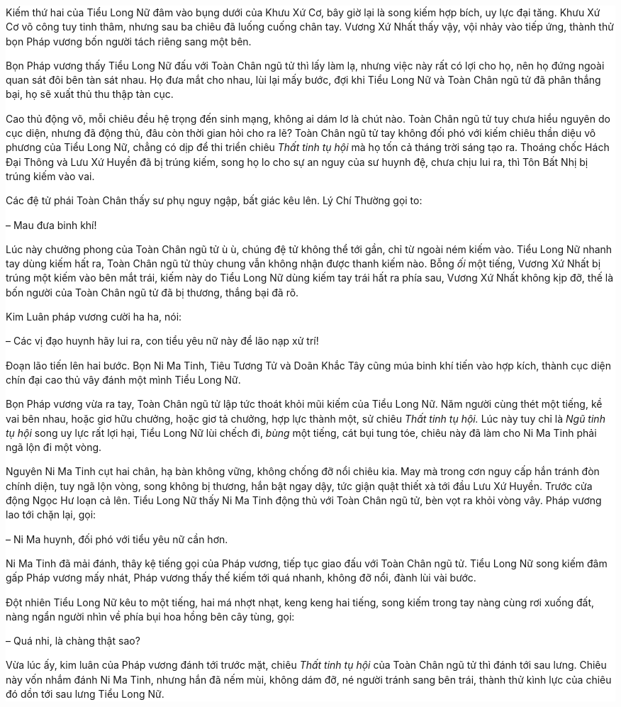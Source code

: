 Kiếm thứ hai của Tiểu Long Nữ đâm vào bụng dưới của Khưu Xứ Cơ, bây giờ lại là song kiếm hợp bích, uy lực đại tăng. Khưu Xứ Cơ võ công tuy tinh thâm, nhưng sau ba chiêu đã luống cuống chân tay. Vương Xứ Nhất thấy vậy, vội nhảy vào tiếp ứng, thành thử bọn Pháp vương bốn người tách riêng sang một bên.

Bọn Pháp vương thấy Tiểu Long Nữ đấu với Toàn Chân ngũ tử thì lấy làm lạ, nhưng việc này rất có lợi cho họ, nên họ đứng ngoài quan sát đôi bên tàn sát nhau. Họ đưa mắt cho nhau, lùi lại mấy bước, đợi khi Tiểu Long Nữ và Toàn Chân ngũ tử đã phân thắng bại, họ sẽ xuất thủ thu thập tàn cục.

Cao thủ động võ, mỗi chiêu đều hệ trọng đến sinh mạng, không ai dám lơ là chút nào. Toàn Chân ngũ tử tuy chưa hiểu nguyên do cục diện, nhưng đã động thủ, đâu còn thời gian hỏi cho ra lẽ? Toàn Chân ngũ tử tay không đối phó với kiếm chiêu thần diệu vô phương của Tiểu Long Nữ, chẳng có dịp để thi triển chiêu _Thất tinh tụ hội_ mà họ tốn cả tháng trời sáng tạo ra. Thoáng chốc Hách Đại Thông và Lưu Xứ Huyền đã bị trúng kiếm, song họ lo cho sự an nguy của sư huynh đệ, chưa chịu lui ra, thì Tôn Bất Nhị bị trúng kiếm vào vai.

Các đệ tử phái Toàn Chân thấy sư phụ nguy ngập, bất giác kêu lên. Lý Chí Thường gọi to:

– Mau đưa binh khí!

Lúc này chưởng phong của Toàn Chân ngũ tử ù ù, chúng đệ tử không thể tới gần, chỉ từ ngoài ném kiếm vào. Tiểu Long Nữ nhanh tay dùng kiếm hất ra, Toàn Chân ngũ tử thủy chung vẫn không nhận được thanh kiếm nào. Bỗng _ối_ một tiếng, Vương Xứ Nhất bị trúng một kiếm vào bên mắt trái, kiếm này do Tiểu Long Nữ dùng kiếm tay trái hất ra phía sau, Vương Xứ Nhất không kịp đỡ, thế là bốn người của Toàn Chân ngũ tử đã bị thương, thắng bại đã rõ.

Kim Luân pháp vương cười ha ha, nói:

– Các vị đạo huynh hãy lui ra, con tiểu yêu nữ này để lão nạp xử trí!

Đoạn lão tiến lên hai bước. Bọn Ni Ma Tinh, Tiêu Tương Tử và Doãn Khắc Tây cũng múa binh khí tiến vào hợp kích, thành cục diện chín đại cao thủ vây đánh một mình Tiểu Long Nữ.

Bọn Pháp vương vừa ra tay, Toàn Chân ngũ tử lập tức thoát khỏi mũi kiếm của Tiểu Long Nữ. Năm người cùng thét một tiếng, kề vai bên nhau, hoặc giơ hữu chưởng, hoặc giơ tả chưởng, hợp lực thành một, sử chiêu _Thất tinh tụ hội._ Lúc này tuy chỉ là _Ngũ tinh tụ hội_ song uy lực rất lợi hại, Tiểu Long Nữ lùi chếch đi, _bùng_ một tiếng, cát bụi tung tóe, chiêu này đã làm cho Ni Ma Tinh phải ngã lộn đi một vòng.

Nguyên Ni Ma Tinh cụt hai chân, hạ bàn không vững, không chống đỡ nổi chiêu kia. May mà trong cơn nguy cấp hắn tránh đòn chính diện, tuy ngã lộn vòng, song không bị thương, hắn bật ngay dậy, tức giận quật thiết xà tới đầu Lưu Xứ Huyền. Trước cửa động Ngọc Hư loạn cả lên. Tiểu Long Nữ thấy Ni Ma Tinh động thủ với Toàn Chân ngũ tử, bèn vọt ra khỏi vòng vây. Pháp vương lao tới chặn lại, gọi:

– Ni Ma huynh, đối phó với tiểu yêu nữ cần hơn.

Ni Ma Tinh đã mải đánh, thây kệ tiếng gọi của Pháp vương, tiếp tục giao đấu với Toàn Chân ngũ tử. Tiểu Long Nữ song kiếm đâm gấp Pháp vương mấy nhát, Pháp vương thấy thế kiếm tới quá nhanh, không đỡ nổi, đành lùi vài bước.

Đột nhiên Tiểu Long Nữ kêu to một tiếng, hai má nhợt nhạt, keng keng hai tiếng, song kiếm trong tay nàng cùng rơi xuống đất, nàng ngẩn người nhìn về phía bụi hoa hồng bên cây tùng, gọi:

– Quá nhi, là chàng thật sao?

Vừa lúc ấy, kim luân của Pháp vương đánh tới trước mặt, chiêu _Thất tinh tụ hội_ của Toàn Chân ngũ tử thì đánh tới sau lưng. Chiêu này vốn nhắm đánh Ni Ma Tinh, nhưng hắn đã nếm mùi, không dám đỡ, né người tránh sang bên trái, thành thử kình lực của chiêu đó dồn tới sau lưng Tiểu Long Nữ.
